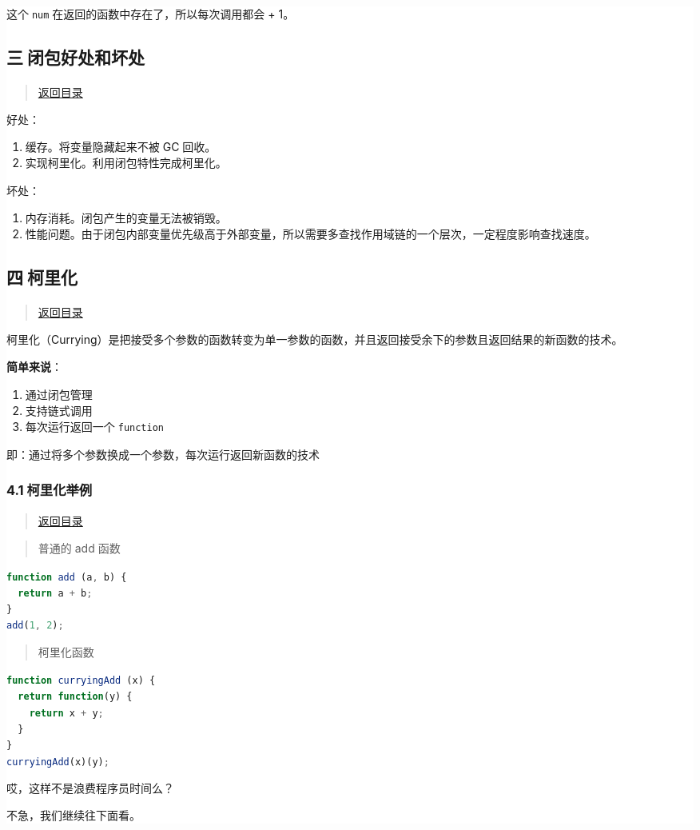 这个 `num` 在返回的函数中存在了，所以每次调用都会 + 1。

## <a id="three"></a>三 闭包好处和坏处

> [返回目录](#one)

好处：

1. 缓存。将变量隐藏起来不被 GC 回收。
2. 实现柯里化。利用闭包特性完成柯里化。

坏处：

1. 内存消耗。闭包产生的变量无法被销毁。
2. 性能问题。由于闭包内部变量优先级高于外部变量，所以需要多查找作用域链的一个层次，一定程度影响查找速度。

## <a id="four"></a>四 柯里化

> [返回目录](#one)

柯里化（Currying）是把接受多个参数的函数转变为单一参数的函数，并且返回接受余下的参数且返回结果的新函数的技术。

**简单来说**：

1. 通过闭包管理
2. 支持链式调用
3. 每次运行返回一个 `function`

即：通过将多个参数换成一个参数，每次运行返回新函数的技术

### <a id="four-one"></a>4.1 柯里化举例

> [返回目录](#one)
  
> 普通的 add 函数

```js
function add (a, b) {
  return a + b;
}
add(1, 2);
```

> 柯里化函数

```js
function curryingAdd (x) {
  return function(y) {
    return x + y;
  }
}
curryingAdd(x)(y);
```

哎，这样不是浪费程序员时间么？

不急，我们继续往下面看。
